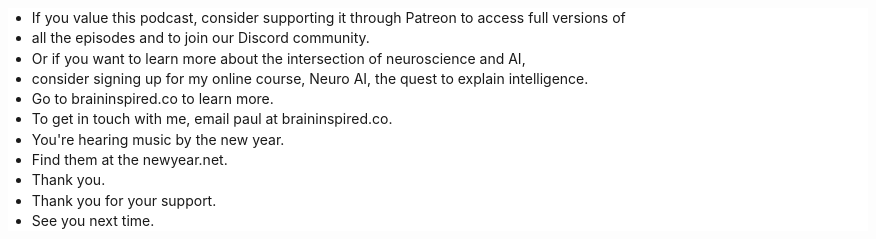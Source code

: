 *  If you value this podcast, consider supporting it through Patreon to access full versions of
*  all the episodes and to join our Discord community.
*  Or if you want to learn more about the intersection of neuroscience and AI,
*  consider signing up for my online course, Neuro AI, the quest to explain intelligence.
*  Go to braininspired.co to learn more.
*  To get in touch with me, email paul at braininspired.co.
*  You're hearing music by the new year.
*  Find them at the newyear.net.
*  Thank you.
*  Thank you for your support.
*  See you next time.
